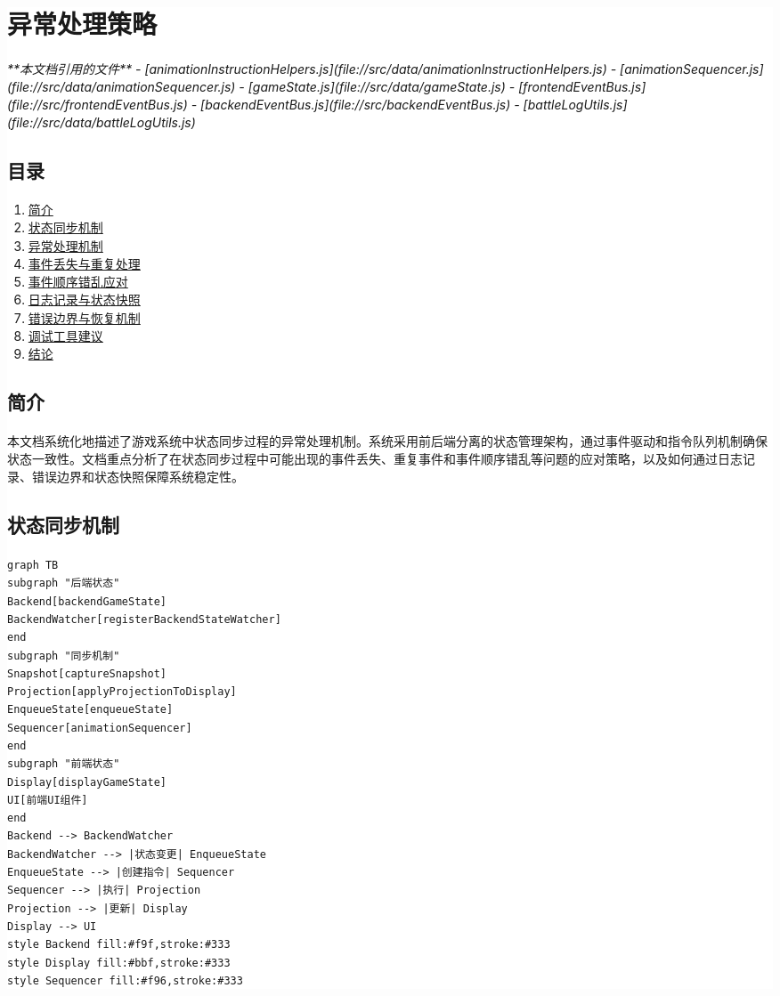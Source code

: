 # 异常处理策略

<cite>
**本文档引用的文件**
- [animationInstructionHelpers.js](file://src/data/animationInstructionHelpers.js)
- [animationSequencer.js](file://src/data/animationSequencer.js)
- [gameState.js](file://src/data/gameState.js)
- [frontendEventBus.js](file://src/frontendEventBus.js)
- [backendEventBus.js](file://src/backendEventBus.js)
- [battleLogUtils.js](file://src/data/battleLogUtils.js)
</cite>

## 目录
1. [简介](#简介)
2. [状态同步机制](#状态同步机制)
3. [异常处理机制](#异常处理机制)
4. [事件丢失与重复处理](#事件丢失与重复处理)
5. [事件顺序错乱应对](#事件顺序错乱应对)
6. [日志记录与状态快照](#日志记录与状态快照)
7. [错误边界与恢复机制](#错误边界与恢复机制)
8. [调试工具建议](#调试工具建议)
9. [结论](#结论)

## 简介
本文档系统化地描述了游戏系统中状态同步过程的异常处理机制。系统采用前后端分离的状态管理架构，通过事件驱动和指令队列机制确保状态一致性。文档重点分析了在状态同步过程中可能出现的事件丢失、重复事件和事件顺序错乱等问题的应对策略，以及如何通过日志记录、错误边界和状态快照保障系统稳定性。

## 状态同步机制

```mermaid
graph TB
subgraph "后端状态"
Backend[backendGameState]
BackendWatcher[registerBackendStateWatcher]
end
subgraph "同步机制"
Snapshot[captureSnapshot]
Projection[applyProjectionToDisplay]
EnqueueState[enqueueState]
Sequencer[animationSequencer]
end
subgraph "前端状态"
Display[displayGameState]
UI[前端UI组件]
end
Backend --> BackendWatcher
BackendWatcher --> |状态变更| EnqueueState
EnqueueState --> |创建指令| Sequencer
Sequencer --> |执行| Projection
Projection --> |更新| Display
Display --> UI
style Backend fill:#f9f,stroke:#333
style Display fill:#bbf,stroke:#333
style Sequencer fill:#f96,stroke:#333
```
